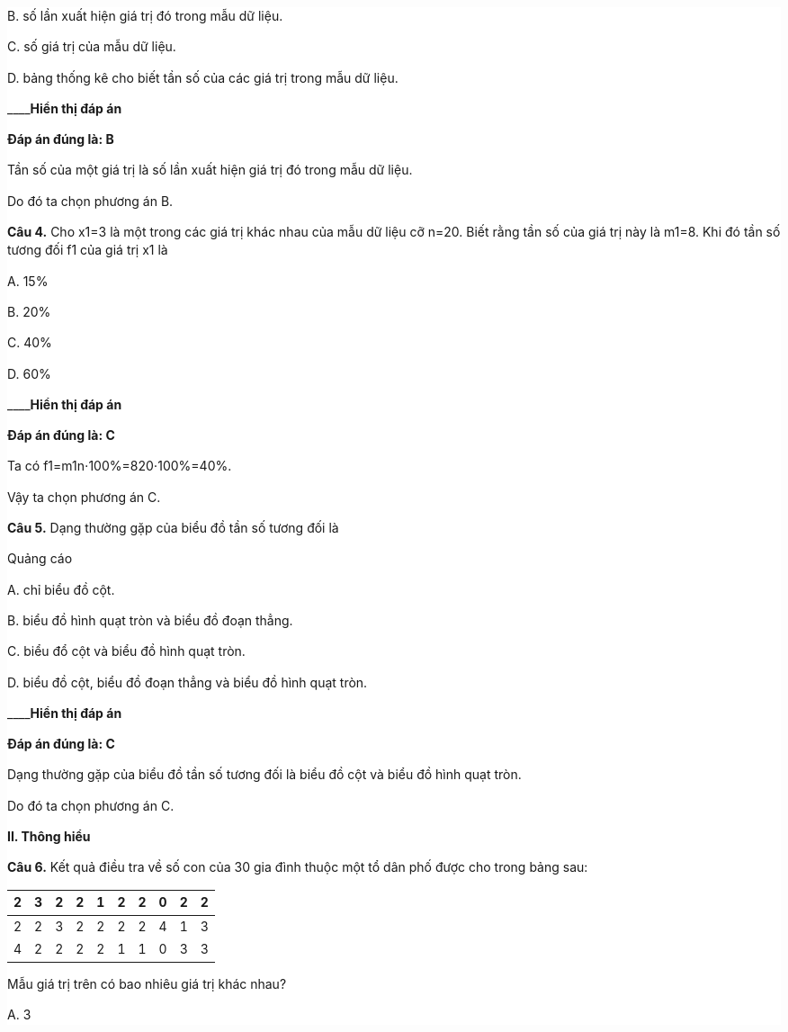 B. số lần xuất hiện giá trị đó trong mẫu dữ liệu.

C. số giá trị của mẫu dữ liệu.

D. bảng thống kê cho biết tần số của các giá trị trong mẫu dữ liệu.

____**Hiển thị đáp án**

**Đáp án đúng là: B**

Tần số của một giá trị là số lần xuất hiện giá trị đó trong mẫu dữ liệu.

Do đó ta chọn phương án B.

**Câu 4.** Cho x1=3 là một trong các giá trị khác nhau của mẫu dữ liệu cỡ n=20. Biết rằng tần số của giá trị này là m1=8. Khi đó tần số tương đối f1 của giá trị x1 là

A. 15%

B. 20%

C. 40%

D. 60%

____**Hiển thị đáp án**

**Đáp án đúng là: C**

Ta có f1=m1n⋅100%=820⋅100%=40%.

Vậy ta chọn phương án C.

**Câu 5.** Dạng thường gặp của biểu đồ tần số tương đối là

Quảng cáo

A. chỉ biểu đồ cột. 

B. biểu đồ hình quạt tròn và biểu đồ đoạn thẳng. 

C. biểu đổ cột và biểu đồ hình quạt tròn. 

D. biểu đồ cột, biểu đồ đoạn thẳng và biểu đồ hình quạt tròn.

____**Hiển thị đáp án**

**Đáp án đúng là: C**

Dạng thường gặp của biểu đồ tần số tương đối là biểu đồ cột và biểu đồ hình quạt tròn.

Do đó ta chọn phương án C.

**II. Thông hiểu**

**Câu 6.** Kết quả điều tra về số con của 30 gia đình thuộc một tổ dân phố được cho trong bảng sau:

2 |  3 |  2 |  2 |  1 |  2 |  2 |  0 |  2 |  2  
---|---|---|---|---|---|---|---|---|---  
2 |  2 |  3 |  2 |  2 |  2 |  2 |  4 |  1 |  3  
4 |  2 |  2 |  2 |  2 |  1 |  1 |  0 |  3 |  3  
  
Mẫu giá trị trên có bao nhiêu giá trị khác nhau?

A. 3

